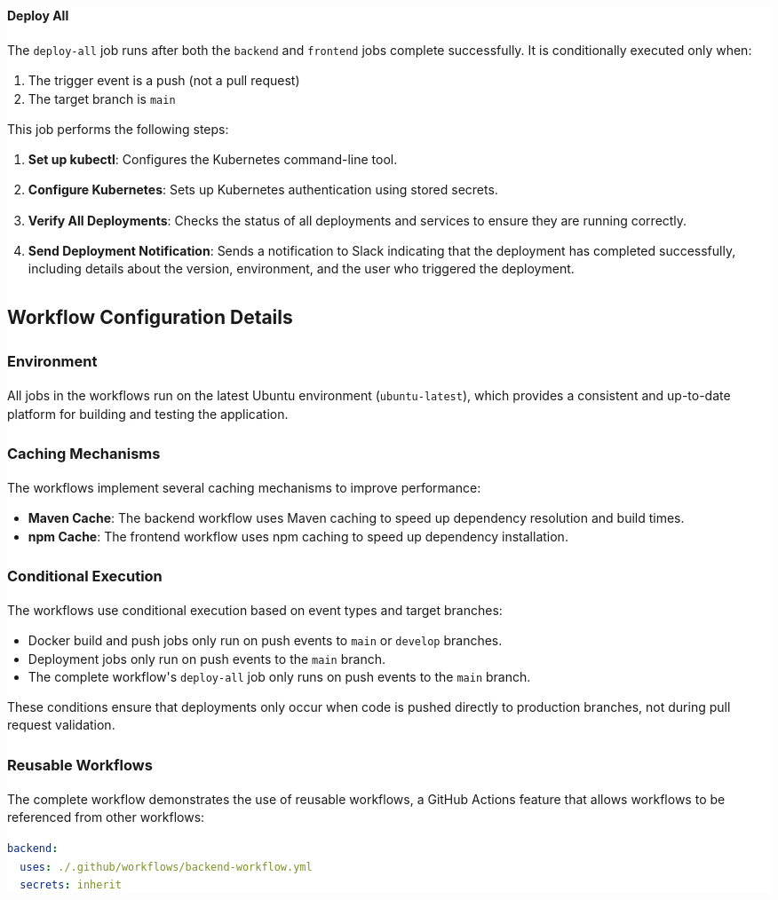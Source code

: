 #### Deploy All

The `deploy-all` job runs after both the `backend` and `frontend` jobs complete successfully. It is conditionally executed only when:

1. The trigger event is a push (not a pull request)
2. The target branch is `main`

This job performs the following steps:

1. **Set up kubectl**: Configures the Kubernetes command-line tool.

2. **Configure Kubernetes**: Sets up Kubernetes authentication using stored secrets.

3. **Verify All Deployments**: Checks the status of all deployments and services to ensure they are running correctly.

4. **Send Deployment Notification**: Sends a notification to Slack indicating that the deployment has completed successfully, including details about the version, environment, and the user who triggered the deployment.

## Workflow Configuration Details

### Environment

All jobs in the workflows run on the latest Ubuntu environment (`ubuntu-latest`), which provides a consistent and up-to-date platform for building and testing the application.

### Caching Mechanisms

The workflows implement several caching mechanisms to improve performance:

- **Maven Cache**: The backend workflow uses Maven caching to speed up dependency resolution and build times.
- **npm Cache**: The frontend workflow uses npm caching to speed up dependency installation.

### Conditional Execution

The workflows use conditional execution based on event types and target branches:

- Docker build and push jobs only run on push events to `main` or `develop` branches.
- Deployment jobs only run on push events to the `main` branch.
- The complete workflow's `deploy-all` job only runs on push events to the `main` branch.

These conditions ensure that deployments only occur when code is pushed directly to production branches, not during pull request validation.

### Reusable Workflows

The complete workflow demonstrates the use of reusable workflows, a GitHub Actions feature that allows workflows to be referenced from other workflows:

```yaml
backend:
  uses: ./.github/workflows/backend-workflow.yml
  secrets: inherit
```
